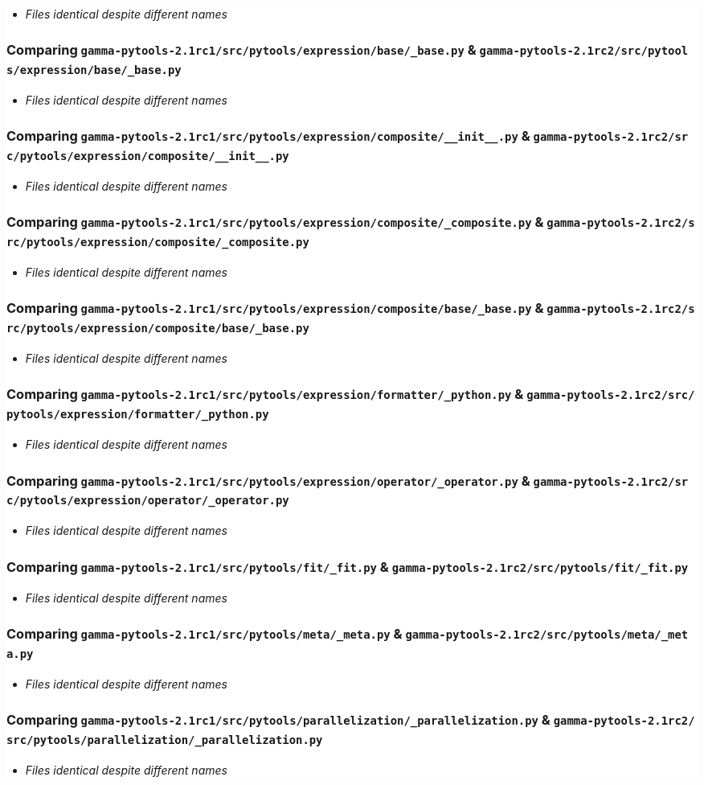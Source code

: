  * *Files identical despite different names*

### Comparing `gamma-pytools-2.1rc1/src/pytools/expression/base/_base.py` & `gamma-pytools-2.1rc2/src/pytools/expression/base/_base.py`

 * *Files identical despite different names*

### Comparing `gamma-pytools-2.1rc1/src/pytools/expression/composite/__init__.py` & `gamma-pytools-2.1rc2/src/pytools/expression/composite/__init__.py`

 * *Files identical despite different names*

### Comparing `gamma-pytools-2.1rc1/src/pytools/expression/composite/_composite.py` & `gamma-pytools-2.1rc2/src/pytools/expression/composite/_composite.py`

 * *Files identical despite different names*

### Comparing `gamma-pytools-2.1rc1/src/pytools/expression/composite/base/_base.py` & `gamma-pytools-2.1rc2/src/pytools/expression/composite/base/_base.py`

 * *Files identical despite different names*

### Comparing `gamma-pytools-2.1rc1/src/pytools/expression/formatter/_python.py` & `gamma-pytools-2.1rc2/src/pytools/expression/formatter/_python.py`

 * *Files identical despite different names*

### Comparing `gamma-pytools-2.1rc1/src/pytools/expression/operator/_operator.py` & `gamma-pytools-2.1rc2/src/pytools/expression/operator/_operator.py`

 * *Files identical despite different names*

### Comparing `gamma-pytools-2.1rc1/src/pytools/fit/_fit.py` & `gamma-pytools-2.1rc2/src/pytools/fit/_fit.py`

 * *Files identical despite different names*

### Comparing `gamma-pytools-2.1rc1/src/pytools/meta/_meta.py` & `gamma-pytools-2.1rc2/src/pytools/meta/_meta.py`

 * *Files identical despite different names*

### Comparing `gamma-pytools-2.1rc1/src/pytools/parallelization/_parallelization.py` & `gamma-pytools-2.1rc2/src/pytools/parallelization/_parallelization.py`

 * *Files identical despite different names*
